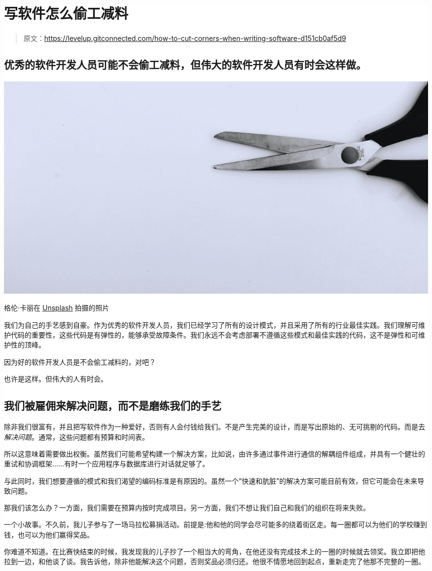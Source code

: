 # 写软件怎么偷工减料

> 原文：<https://levelup.gitconnected.com/how-to-cut-corners-when-writing-software-d151cb0af5d9>

## 优秀的软件开发人员可能不会偷工减料，但伟大的软件开发人员有时会这样做。

![](img/e55184713e12add70251ea8cbb4caca8.png)

格伦·卡丽在 [Unsplash](https://unsplash.com?utm_source=medium&utm_medium=referral) 拍摄的照片

我们为自己的手艺感到自豪。作为优秀的软件开发人员，我们已经学习了所有的设计模式，并且采用了所有的行业最佳实践。我们理解可维护代码的重要性，这些代码是有弹性的，能够承受故障条件。我们永远不会考虑部署不遵循这些模式和最佳实践的代码，这不是弹性和可维护性的顶峰。

因为好的软件开发人员是不会偷工减料的，对吧？

也许是这样。但伟大的人有时会。

## 我们被雇佣来解决问题，而不是磨练我们的手艺

除非我们很富有，并且把写软件作为一种爱好，否则有人会付钱给我们。不是产生完美的设计，而是写出原始的、无可挑剔的代码。而是去*解决问题*。通常，这些问题都有预算和时间表。

所以这意味着需要做出权衡。虽然我们可能希望构建一个解决方案，比如说，由许多通过事件进行通信的解耦组件组成，并具有一个健壮的重试和协调框架……有时一个应用程序与数据库进行对话就足够了。

与此同时，我们想要遵循的模式和我们渴望的编码标准是有原因的。虽然一个“快速和肮脏”的解决方案可能目前有效，但它可能会在未来导致问题。

那我们该怎么办？一方面，我们需要在预算内按时完成项目。另一方面，我们不想让我们自己和我们的组织在将来失败。

一个小故事。不久前，我儿子参与了一场马拉松募捐活动。前提是:他和他的同学会尽可能多的绕着街区走。每一圈都可以为他们的学校赚到钱，也可以为他们赢得奖品。

你难道不知道。在比赛快结束的时候，我发现我的儿子抄了一个相当大的弯角，在他还没有完成技术上的一圈的时候就去领奖。我立即把他拉到一边，和他谈了谈。我告诉他，除非他能解决这个问题，否则奖品必须归还。他很不情愿地回到起点，重新走完了他那不完整的一圈。
